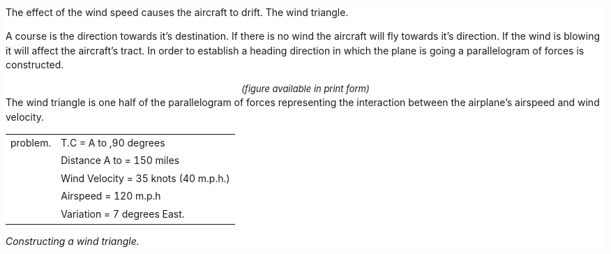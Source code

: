</font>
</i>
</center>
The effect of the wind speed causes the aircraft to drift.
The wind triangle.
<p>
A course is the direction towards it’s destination. If there is no wind the aircraft will fly towards it’s direction. If the wind is blowing it will affect the aircraft’s tract. In order to establish a heading direction in which the plane is going a parallelogram of forces is constructed.
</p>
<center>
<i>
<font size="-1">
(figure available in print form)
</font>
</i>
</center>
The wind triangle is one half of the parallelogram of forces representing the interaction between the airplane’s airspeed and wind velocity.
<table border="0">
<tr>
<td>
problem.
</td>
<td>
T.C = A to ,90 degrees
</td>
</tr>
<tr>
<td>
</td>
<td>
Distance A to = 150 miles
</td>
</tr>
<tr>
<td>
</td>
<td>
Wind Velocity = 35 knots (40 m.p.h.)
</td>
</tr>
<tr>
<td>
</td>
<td>
Airspeed = 120 m.p.h
</td>
</tr>
<tr>
<td>
</td>
<td>
Variation = 7 degrees East.
</td>
</tr>
</table>
<p>
<i>
Constructing a wind triangle.
</i>
</p>
<blockquote>
<dl>